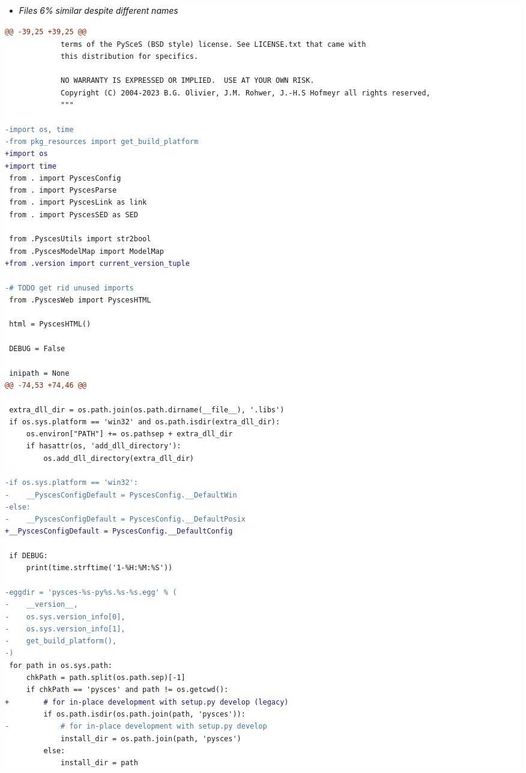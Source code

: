  * *Files 6% similar despite different names*

```diff
@@ -39,25 +39,25 @@
             terms of the PySceS (BSD style) license. See LICENSE.txt that came with
             this distribution for specifics.
 
             NO WARRANTY IS EXPRESSED OR IMPLIED.  USE AT YOUR OWN RISK.
             Copyright (C) 2004-2023 B.G. Olivier, J.M. Rohwer, J.-H.S Hofmeyr all rights reserved,
             """
 
-import os, time
-from pkg_resources import get_build_platform
+import os
+import time
 from . import PyscesConfig
 from . import PyscesParse
 from . import PyscesLink as link
 from . import PyscesSED as SED
 
 from .PyscesUtils import str2bool
 from .PyscesModelMap import ModelMap
+from .version import current_version_tuple
 
-# TODO get rid unused imports
 from .PyscesWeb import PyscesHTML
 
 html = PyscesHTML()
 
 DEBUG = False
 
 inipath = None
@@ -74,53 +74,46 @@
 
 extra_dll_dir = os.path.join(os.path.dirname(__file__), '.libs')
 if os.sys.platform == 'win32' and os.path.isdir(extra_dll_dir):
     os.environ["PATH"] += os.pathsep + extra_dll_dir
     if hasattr(os, 'add_dll_directory'):
         os.add_dll_directory(extra_dll_dir)
 
-if os.sys.platform == 'win32':
-    __PyscesConfigDefault = PyscesConfig.__DefaultWin
-else:
-    __PyscesConfigDefault = PyscesConfig.__DefaultPosix
+__PyscesConfigDefault = PyscesConfig.__DefaultConfig
 
 if DEBUG:
     print(time.strftime('1-%H:%M:%S'))
 
-eggdir = 'pysces-%s-py%s.%s-%s.egg' % (
-    __version__,
-    os.sys.version_info[0],
-    os.sys.version_info[1],
-    get_build_platform(),
-)
 for path in os.sys.path:
     chkPath = path.split(os.path.sep)[-1]
     if chkPath == 'pysces' and path != os.getcwd():
+        # for in-place development with setup.py develop (legacy)
         if os.path.isdir(os.path.join(path, 'pysces')):
-            # for in-place development with setup.py develop
             install_dir = os.path.join(path, 'pysces')
         else:
             install_dir = path
```
